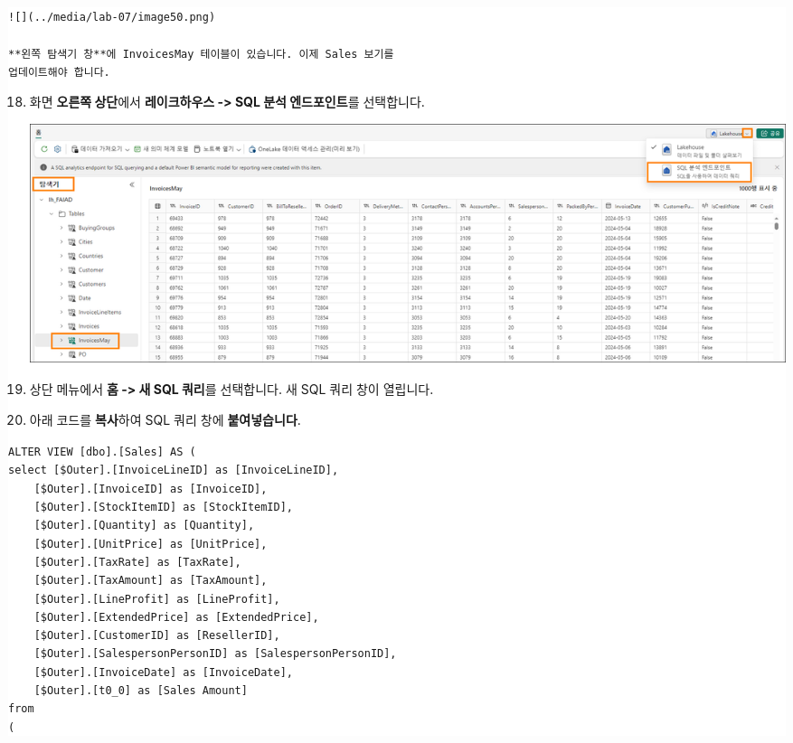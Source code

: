     ![](../media/lab-07/image50.png)

    **왼쪽 탐색기 창**에 InvoicesMay 테이블이 있습니다. 이제 Sales 보기를
    업데이트해야 합니다.

18. 화면 **오른쪽 상단**에서 **레이크하우스 -> SQL 분석 엔드포인트**를
    선택합니다.

    ![](../media/lab-07/image51.png)

19. 상단 메뉴에서 **홈 -> 새 SQL 쿼리**를 선택합니다. 새 SQL 쿼리 창이
    열립니다.

20. 아래 코드를 **복사**하여 SQL 쿼리 창에 **붙여넣습니다**.

```
ALTER VIEW [dbo].[Sales] AS (
select [$Outer].[InvoiceLineID] as [InvoiceLineID],
    [$Outer].[InvoiceID] as [InvoiceID],
    [$Outer].[StockItemID] as [StockItemID],
    [$Outer].[Quantity] as [Quantity],
    [$Outer].[UnitPrice] as [UnitPrice],
    [$Outer].[TaxRate] as [TaxRate],
    [$Outer].[TaxAmount] as [TaxAmount],
    [$Outer].[LineProfit] as [LineProfit],
    [$Outer].[ExtendedPrice] as [ExtendedPrice],
    [$Outer].[CustomerID] as [ResellerID],
    [$Outer].[SalespersonPersonID] as [SalespersonPersonID],
    [$Outer].[InvoiceDate] as [InvoiceDate],
    [$Outer].[t0_0] as [Sales Amount]
from 
(
```